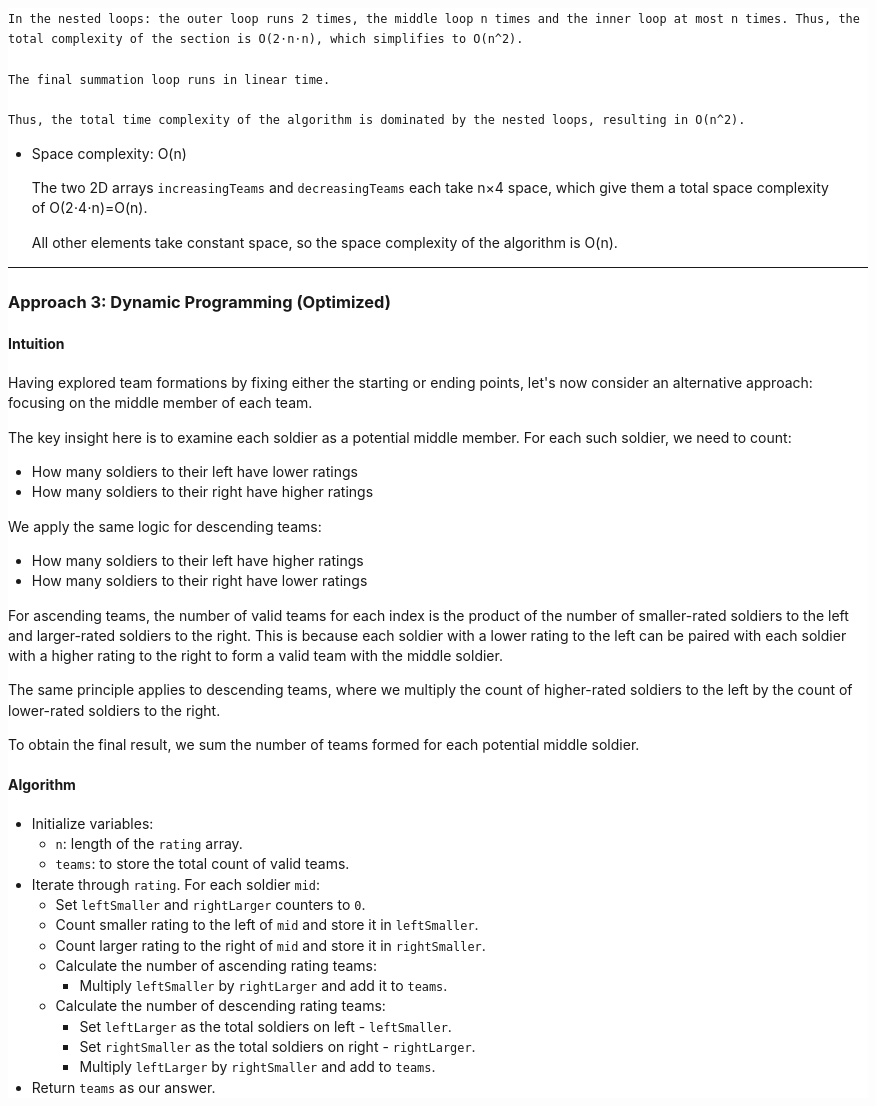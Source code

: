    In the nested loops: the outer loop runs 2 times, the middle loop n times and the inner loop at most n times. Thus, the total complexity of the section is O(2⋅n⋅n), which simplifies to O(n^2).
    
    The final summation loop runs in linear time.
    
    Thus, the total time complexity of the algorithm is dominated by the nested loops, resulting in O(n^2).
    
- Space complexity: O(n)
    
    The two 2D arrays `increasingTeams` and `decreasingTeams` each take n×4 space, which give them a total space complexity of O(2⋅4⋅n)=O(n).
    
    All other elements take constant space, so the space complexity of the algorithm is O(n).
    

---

### Approach 3: Dynamic Programming (Optimized)

#### Intuition

Having explored team formations by fixing either the starting or ending points, let's now consider an alternative approach: focusing on the middle member of each team.

The key insight here is to examine each soldier as a potential middle member. For each such soldier, we need to count:

- How many soldiers to their left have lower ratings
- How many soldiers to their right have higher ratings

We apply the same logic for descending teams:

- How many soldiers to their left have higher ratings
- How many soldiers to their right have lower ratings

For ascending teams, the number of valid teams for each index is the product of the number of smaller-rated soldiers to the left and larger-rated soldiers to the right. This is because each soldier with a lower rating to the left can be paired with each soldier with a higher rating to the right to form a valid team with the middle soldier.

The same principle applies to descending teams, where we multiply the count of higher-rated soldiers to the left by the count of lower-rated soldiers to the right.

To obtain the final result, we sum the number of teams formed for each potential middle soldier.

#### Algorithm

- Initialize variables:
    - `n`: length of the `rating` array.
    - `teams`: to store the total count of valid teams.
- Iterate through `rating`. For each soldier `mid`:
    - Set `leftSmaller` and `rightLarger` counters to `0`.
    - Count smaller rating to the left of `mid` and store it in `leftSmaller`.
    - Count larger rating to the right of `mid` and store it in `rightSmaller`.
    - Calculate the number of ascending rating teams:
        - Multiply `leftSmaller` by `rightLarger` and add it to `teams`.
    - Calculate the number of descending rating teams:
        - Set `leftLarger` as the total soldiers on left - `leftSmaller`.
        - Set `rightSmaller` as the total soldiers on right - `rightLarger`.
        - Multiply `leftLarger` by `rightSmaller` and add to `teams`.
- Return `teams` as our answer.
